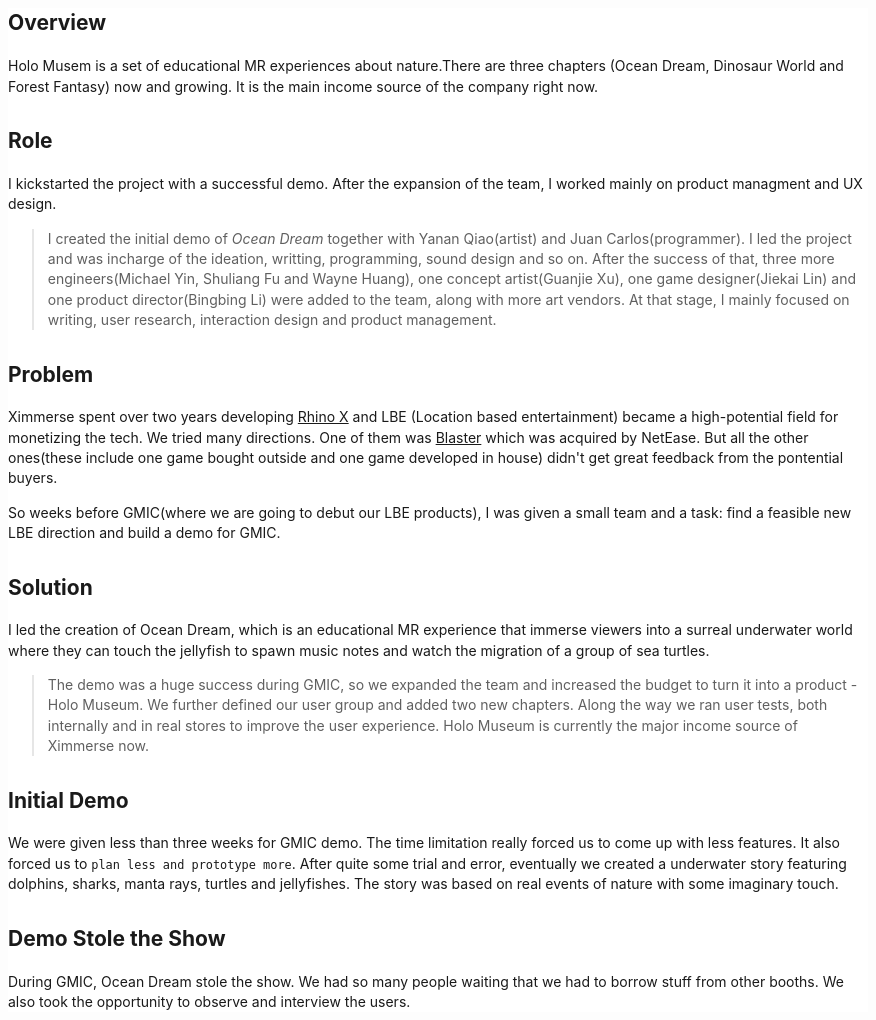 
## Overview
Holo Musem is a set of educational MR experiences about nature.There are three chapters (Ocean Dream, Dinosaur World and Forest Fantasy) now and growing. It is the main income source of the company right now.	


## Role
I kickstarted the project with a successful demo. After the expansion of the team, I worked mainly on product managment and UX design.

> I created the initial demo of *Ocean Dream* together with Yanan Qiao(artist) and Juan Carlos(programmer). I led the project and was incharge of the ideation, writting, programming, sound design and so on. After the success of that, three more engineers(Michael Yin, Shuliang Fu and Wayne Huang), one concept artist(Guanjie Xu), one game designer(Jiekai Lin) and one product director(Bingbing Li) were added to the team, along with more art vendors. At that stage, I mainly focused on writing, user research, interaction design and product management.

## Problem
Ximmerse spent over two years developing [Rhino X](http://www.ximmerse.com/index/rhinox/index.html) and LBE (Location based entertainment) became a high-potential field for monetizing the tech. We tried many directions. One of them was [Blaster](./blaster.html) which was acquired by NetEase. But all the other ones(these include one game bought outside and one game developed in house) didn't get great feedback from the pontential buyers.

So weeks before GMIC(where we are going to debut our LBE products), I was given a small team and a task: find a feasible new LBE direction and build a demo for GMIC.

## Solution
I led the creation of Ocean Dream, which is an educational MR experience that immerse viewers into a surreal underwater world where they can touch the jellyfish to spawn music notes and watch the migration of a group of sea turtles.

> The demo was a huge success during GMIC, so we expanded the team and increased the budget to turn it into a product - Holo Museum. We further defined our user group and added two new chapters. Along the way we ran user tests, both internally and in real stores to improve the user experience.
Holo Museum is currently the major income source of Ximmerse now.

## Initial Demo
We were given less than three weeks for GMIC demo. The time limitation really forced us to come up with less features. It also forced us to `plan less and prototype more`. 
After quite some trial and error, eventually we created a underwater story featuring dolphins, sharks, manta rays, turtles and jellyfishes. The story was based on real events of nature with some imaginary touch.

<iframe width="100%" height="500px" src="https://www.youtube.com/embed/PJ6UlATS4Cw" frameborder="0" allow="accelerometer; autoplay; encrypted-media; gyroscope; picture-in-picture" allowfullscreen></iframe>

## Demo Stole the Show
During GMIC, Ocean Dream stole the show. We had so many people waiting that we had to borrow stuff from other booths. We also took the opportunity to observe and interview the users. 